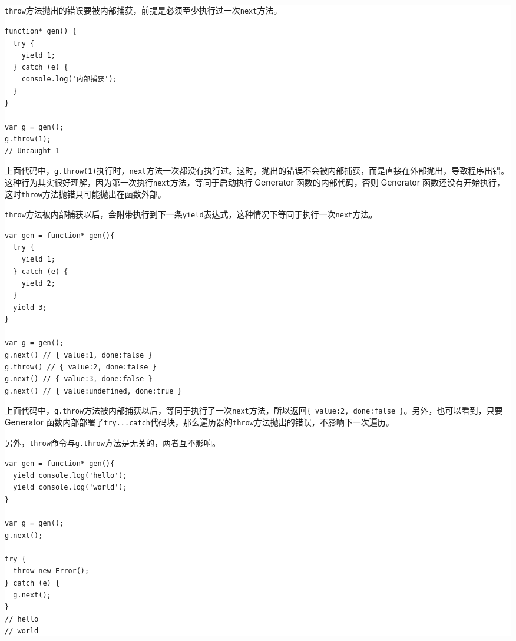 `throw`方法抛出的错误要被内部捕获，前提是必须至少执行过一次`next`方法。

```
function* gen() {
  try {
    yield 1;
  } catch (e) {
    console.log('内部捕获');
  }
}

var g = gen();
g.throw(1);
// Uncaught 1

```

上面代码中，`g.throw(1)`执行时，`next`方法一次都没有执行过。这时，抛出的错误不会被内部捕获，而是直接在外部抛出，导致程序出错。这种行为其实很好理解，因为第一次执行`next`方法，等同于启动执行 Generator 函数的内部代码，否则 Generator 函数还没有开始执行，这时`throw`方法抛错只可能抛出在函数外部。

`throw`方法被内部捕获以后，会附带执行到下一条`yield`表达式，这种情况下等同于执行一次`next`方法。

```
var gen = function* gen(){
  try {
    yield 1;
  } catch (e) {
    yield 2;
  }
  yield 3;
}

var g = gen();
g.next() // { value:1, done:false }
g.throw() // { value:2, done:false }
g.next() // { value:3, done:false }
g.next() // { value:undefined, done:true }

```

上面代码中，`g.throw`方法被内部捕获以后，等同于执行了一次`next`方法，所以返回`{ value:2, done:false }`。另外，也可以看到，只要 Generator 函数内部部署了`try...catch`代码块，那么遍历器的`throw`方法抛出的错误，不影响下一次遍历。

另外，`throw`命令与`g.throw`方法是无关的，两者互不影响。

```
var gen = function* gen(){
  yield console.log('hello');
  yield console.log('world');
}

var g = gen();
g.next();

try {
  throw new Error();
} catch (e) {
  g.next();
}
// hello
// world

```
